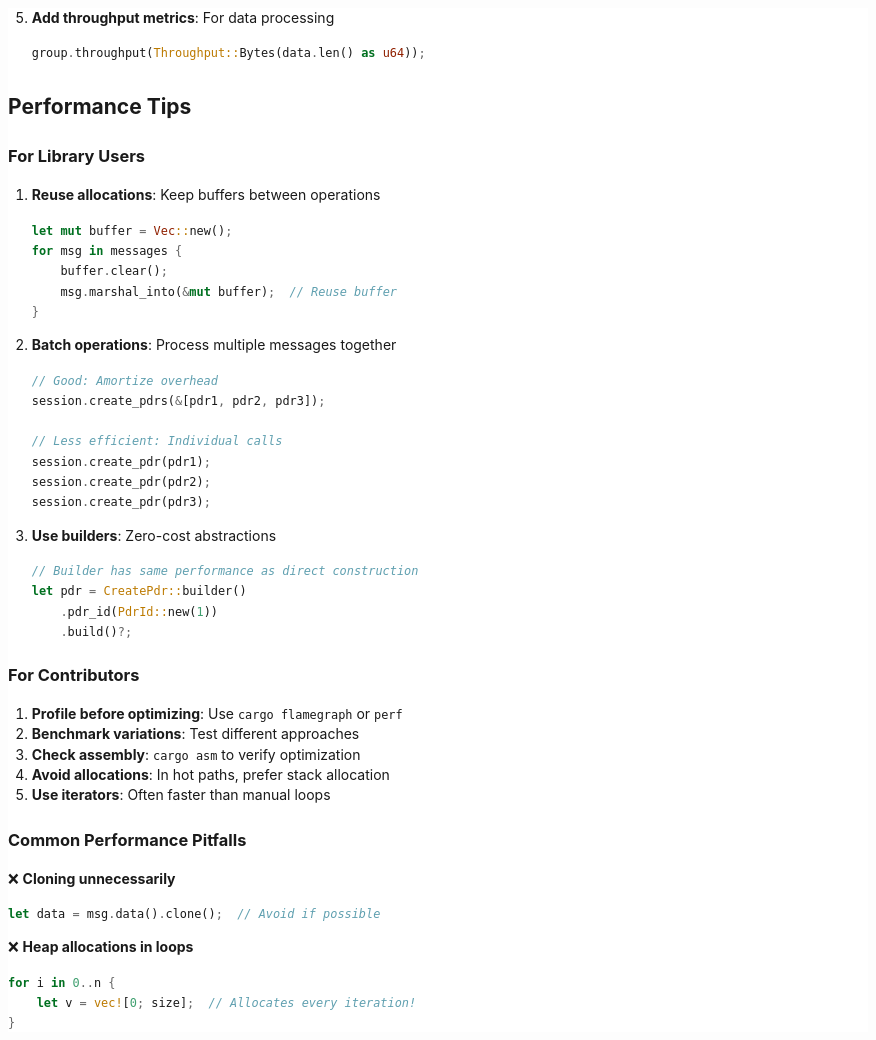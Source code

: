 5. **Add throughput metrics**: For data processing
   ```rust
   group.throughput(Throughput::Bytes(data.len() as u64));
   ```

## Performance Tips

### For Library Users

1. **Reuse allocations**: Keep buffers between operations
   ```rust
   let mut buffer = Vec::new();
   for msg in messages {
       buffer.clear();
       msg.marshal_into(&mut buffer);  // Reuse buffer
   }
   ```

2. **Batch operations**: Process multiple messages together
   ```rust
   // Good: Amortize overhead
   session.create_pdrs(&[pdr1, pdr2, pdr3]);

   // Less efficient: Individual calls
   session.create_pdr(pdr1);
   session.create_pdr(pdr2);
   session.create_pdr(pdr3);
   ```

3. **Use builders**: Zero-cost abstractions
   ```rust
   // Builder has same performance as direct construction
   let pdr = CreatePdr::builder()
       .pdr_id(PdrId::new(1))
       .build()?;
   ```

### For Contributors

1. **Profile before optimizing**: Use `cargo flamegraph` or `perf`
2. **Benchmark variations**: Test different approaches
3. **Check assembly**: `cargo asm` to verify optimization
4. **Avoid allocations**: In hot paths, prefer stack allocation
5. **Use iterators**: Often faster than manual loops

### Common Performance Pitfalls

❌ **Cloning unnecessarily**
```rust
let data = msg.data().clone();  // Avoid if possible
```

❌ **Heap allocations in loops**
```rust
for i in 0..n {
    let v = vec![0; size];  // Allocates every iteration!
}
```
